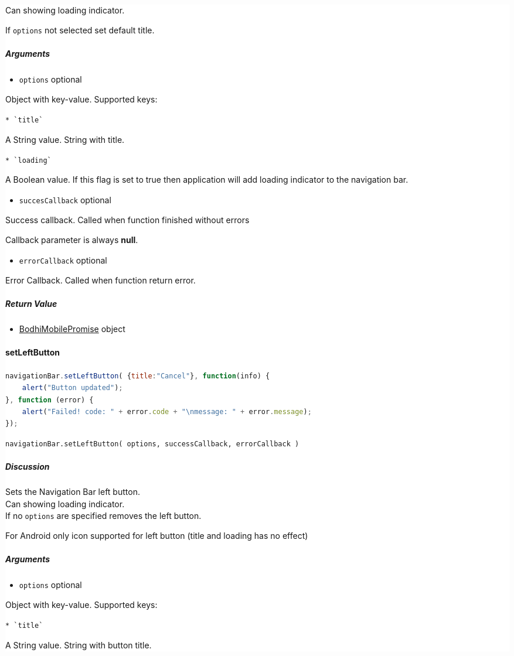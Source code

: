 Can showing loading indicator.  

If `options` not selected set default title.

##### Arguments

  * `options` optional

Object with key-value. Supported keys:

    * `title`

A String value. String with title.

    * `loading`

A Boolean value. If this flag is set to true then application will add loading
indicator to the navigation bar.

  * `succesCallback` optional

Success callback. Called when function finished without errors

Callback parameter is always **null**.

  * `errorCallback` optional

Error Callback. Called when function return error.

##### Return Value

  * [BodhiMobilePromise](#kernel-promise) object

#### setLeftButton

```javascript
navigationBar.setLeftButton( {title:"Cancel"}, function(info) {  
    alert("Button updated");  
}, function (error) {  
    alert("Failed! code: " + error.code + "\nmessage: " + error.message);  
});
```

`navigationBar.setLeftButton( options, successCallback, errorCallback )`

##### Discussion

Sets the Navigation Bar left button.  
Can showing loading indicator.  
If no `options` are specified removes the left button.

For Android only icon supported for left button (title and loading has no effect)

##### Arguments

  * `options` optional

Object with key-value. Supported keys:

    * `title`

A String value. String with button title.

